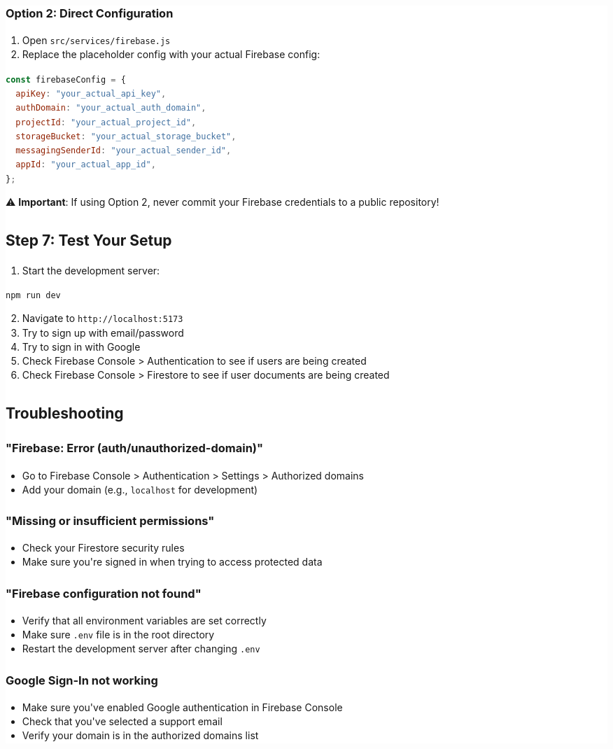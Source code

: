 ### Option 2: Direct Configuration

1. Open `src/services/firebase.js`
2. Replace the placeholder config with your actual Firebase config:

```javascript
const firebaseConfig = {
  apiKey: "your_actual_api_key",
  authDomain: "your_actual_auth_domain",
  projectId: "your_actual_project_id",
  storageBucket: "your_actual_storage_bucket",
  messagingSenderId: "your_actual_sender_id",
  appId: "your_actual_app_id",
};
```

⚠️ **Important**: If using Option 2, never commit your Firebase credentials to a public repository!

## Step 7: Test Your Setup

1. Start the development server:

```bash
npm run dev
```

2. Navigate to `http://localhost:5173`
3. Try to sign up with email/password
4. Try to sign in with Google
5. Check Firebase Console > Authentication to see if users are being created
6. Check Firebase Console > Firestore to see if user documents are being created

## Troubleshooting

### "Firebase: Error (auth/unauthorized-domain)"

- Go to Firebase Console > Authentication > Settings > Authorized domains
- Add your domain (e.g., `localhost` for development)

### "Missing or insufficient permissions"

- Check your Firestore security rules
- Make sure you're signed in when trying to access protected data

### "Firebase configuration not found"

- Verify that all environment variables are set correctly
- Make sure `.env` file is in the root directory
- Restart the development server after changing `.env`

### Google Sign-In not working

- Make sure you've enabled Google authentication in Firebase Console
- Check that you've selected a support email
- Verify your domain is in the authorized domains list
